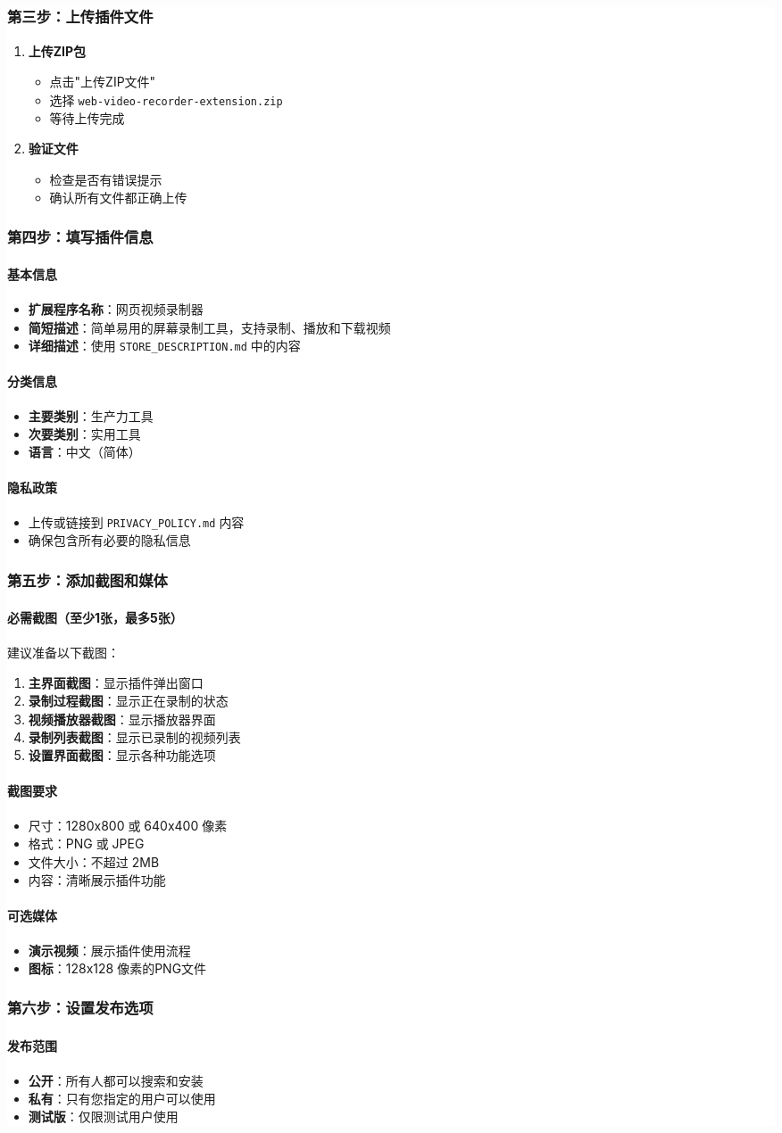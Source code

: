 ### 第三步：上传插件文件

1. **上传ZIP包**
   - 点击"上传ZIP文件"
   - 选择 `web-video-recorder-extension.zip`
   - 等待上传完成

2. **验证文件**
   - 检查是否有错误提示
   - 确认所有文件都正确上传

### 第四步：填写插件信息

#### 基本信息
- **扩展程序名称**：网页视频录制器
- **简短描述**：简单易用的屏幕录制工具，支持录制、播放和下载视频
- **详细描述**：使用 `STORE_DESCRIPTION.md` 中的内容

#### 分类信息
- **主要类别**：生产力工具
- **次要类别**：实用工具
- **语言**：中文（简体）

#### 隐私政策
- 上传或链接到 `PRIVACY_POLICY.md` 内容
- 确保包含所有必要的隐私信息

### 第五步：添加截图和媒体

#### 必需截图（至少1张，最多5张）
建议准备以下截图：

1. **主界面截图**：显示插件弹出窗口
2. **录制过程截图**：显示正在录制的状态
3. **视频播放器截图**：显示播放器界面
4. **录制列表截图**：显示已录制的视频列表
5. **设置界面截图**：显示各种功能选项

#### 截图要求
- 尺寸：1280x800 或 640x400 像素
- 格式：PNG 或 JPEG
- 文件大小：不超过 2MB
- 内容：清晰展示插件功能

#### 可选媒体
- **演示视频**：展示插件使用流程
- **图标**：128x128 像素的PNG文件

### 第六步：设置发布选项

#### 发布范围
- **公开**：所有人都可以搜索和安装
- **私有**：只有您指定的用户可以使用
- **测试版**：仅限测试用户使用
